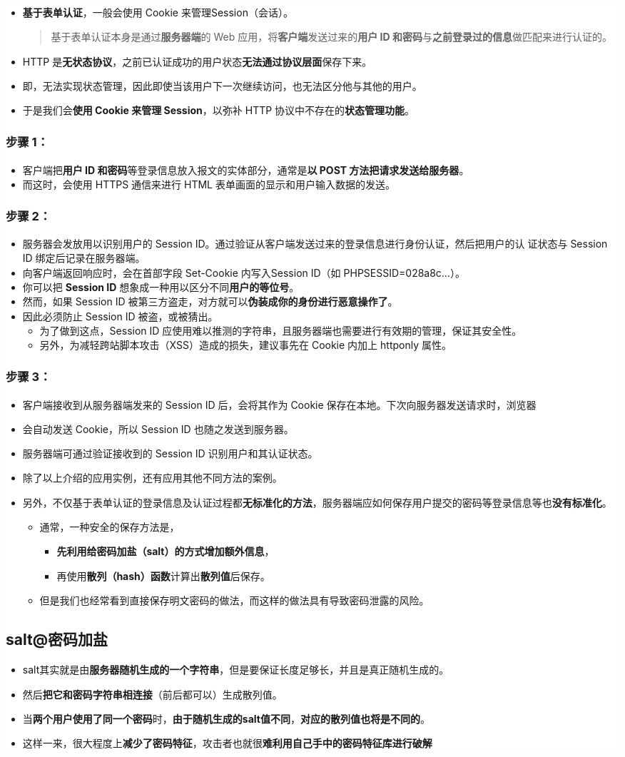 - **基于表单认证**，一般会使用 Cookie 来管理Session（会话）。

  > 基于表单认证本身是通过**服务器端**的 Web 应用，将**客户端**发送过来的**用户 ID 和密码**与**之前登录过的信息**做匹配来进行认证的。

-  HTTP 是**无状态协议**，之前已认证成功的用户状态**无法通过协议层面**保存下来。
  - 即，无法实现状态管理，因此即使当该用户下一次继续访问，也无法区分他与其他的用户。
  
- 于是我们会**使用 Cookie 来管理 Session**，以弥补 HTTP 协议中不存在的**状态管理功能**。

### 步骤 1：

- 客户端把**用户 ID 和密码**等登录信息放入报文的实体部分，通常是**以 POST 方法把请求发送给服务器**。
- 而这时，会使用 HTTPS 通信来进行 HTML 表单画面的显示和用户输入数据的发送。 

### 步骤 2：

-  服务器会发放用以识别用户的 Session ID。通过验证从客户端发送过来的登录信息进行身份认证，然后把用户的认
  证状态与 Session ID 绑定后记录在服务器端。
-  向客户端返回响应时，会在首部字段 Set-Cookie 内写入Session ID（如 PHPSESSID=028a8c…）。 
  - 你可以把 **Session ID** 想象成一种用以区分不同**用户的等位号**。
- 然而，如果 Session ID 被第三方盗走，对方就可以**伪装成你的身份进行恶意操作了**。
- 因此必须防止 Session ID 被盗，或被猜出。
  - 为了做到这点，Session ID 应使用难以推测的字符串，且服务器端也需要进行有效期的管理，保证其安全性。
  - 另外，为减轻跨站脚本攻击（XSS）造成的损失，建议事先在 Cookie 内加上 httponly 属性。 

### 步骤 3：

- 客户端接收到从服务器端发来的 Session ID 后，会将其作为 Cookie 保存在本地。下次向服务器发送请求时，浏览器

- 会自动发送 Cookie，所以 Session ID 也随之发送到服务器。

- 服务器端可通过验证接收到的 Session ID 识别用户和其认证状态。 

- 除了以上介绍的应用实例，还有应用其他不同方法的案例。

- 另外，不仅基于表单认证的登录信息及认证过程都**无标准化的方法**，服务器端应如何保存用户提交的密码等登录信息等也**没有标准化**。 

  - 通常，一种安全的保存方法是，

    - **先利用给密码加盐（salt）**的方式**增加额外信息**，

    - 再使用**散列（hash）函数**计算出**散列值**后保存。

  - 但是我们也经常看到直接保存明文密码的做法，而这样的做法具有导致密码泄露的风险。

## salt@密码加盐

- salt其实就是由**服务器随机生成的一个字符串**，但是要保证长度足够长，并且是真正随机生成的。

- 然后**把它和密码字符串相连接**（前后都可以）生成散列值。
- 当**两个用户使用了同一个密码**时，**由于随机生成的salt值不同**，**对应的散列值也将是不同的**。
- 这样一来，很大程度上**减少了密码特征**，攻击者也就很**难利用自己手中的密码特征库进行破解**

